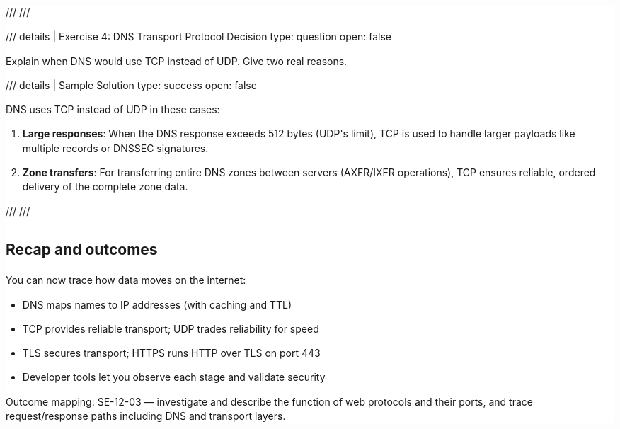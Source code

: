///
///

/// details | Exercise 4: DNS Transport Protocol Decision
    type: question
    open: false

Explain when DNS would use TCP instead of UDP. Give two real reasons.

/// details | Sample Solution
    type: success
    open: false

DNS uses TCP instead of UDP in these cases:

1. **Large responses**: When the DNS response exceeds 512 bytes (UDP's limit), TCP is used to handle larger payloads like multiple records or DNSSEC signatures.

2. **Zone transfers**: For transferring entire DNS zones between servers (AXFR/IXFR operations), TCP ensures reliable, ordered delivery of the complete zone data.

///
///

## Recap and outcomes

You can now trace how data moves on the internet:

- DNS maps names to IP addresses (with caching and TTL)

- TCP provides reliable transport; UDP trades reliability for speed

- TLS secures transport; HTTPS runs HTTP over TLS on port 443

- Developer tools let you observe each stage and validate security

Outcome mapping: SE-12-03 — investigate and describe the function of web protocols and their ports, and trace request/response paths including DNS and transport layers.
